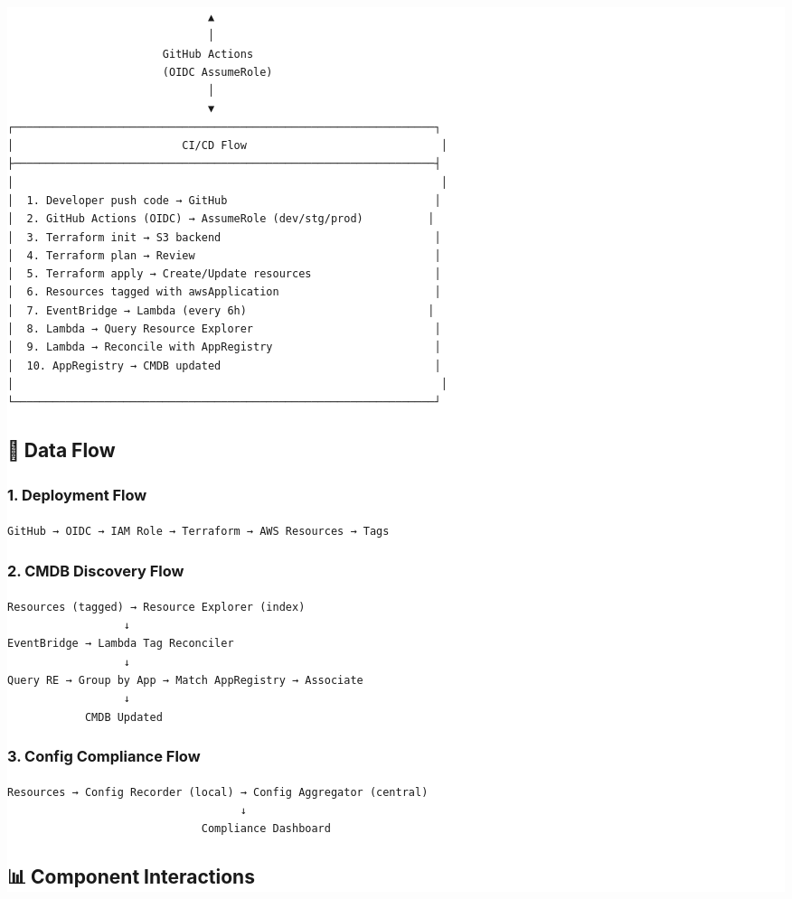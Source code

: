 ```
                               ▲
                               │
                        GitHub Actions
                        (OIDC AssumeRole)
                               │
                               ▼
┌─────────────────────────────────────────────────────────────────┐
│                          CI/CD Flow                              │
├─────────────────────────────────────────────────────────────────┤
│                                                                  │
│  1. Developer push code → GitHub                                │
│  2. GitHub Actions (OIDC) → AssumeRole (dev/stg/prod)          │
│  3. Terraform init → S3 backend                                 │
│  4. Terraform plan → Review                                     │
│  5. Terraform apply → Create/Update resources                   │
│  6. Resources tagged with awsApplication                        │
│  7. EventBridge → Lambda (every 6h)                            │
│  8. Lambda → Query Resource Explorer                            │
│  9. Lambda → Reconcile with AppRegistry                         │
│  10. AppRegistry → CMDB updated                                 │
│                                                                  │
└─────────────────────────────────────────────────────────────────┘
```

## 🔄 Data Flow

### 1. Deployment Flow
```
GitHub → OIDC → IAM Role → Terraform → AWS Resources → Tags
```

### 2. CMDB Discovery Flow
```
Resources (tagged) → Resource Explorer (index)
                  ↓
EventBridge → Lambda Tag Reconciler
                  ↓
Query RE → Group by App → Match AppRegistry → Associate
                  ↓
            CMDB Updated
```

### 3. Config Compliance Flow
```
Resources → Config Recorder (local) → Config Aggregator (central)
                                    ↓
                              Compliance Dashboard
```

## 📊 Component Interactions
